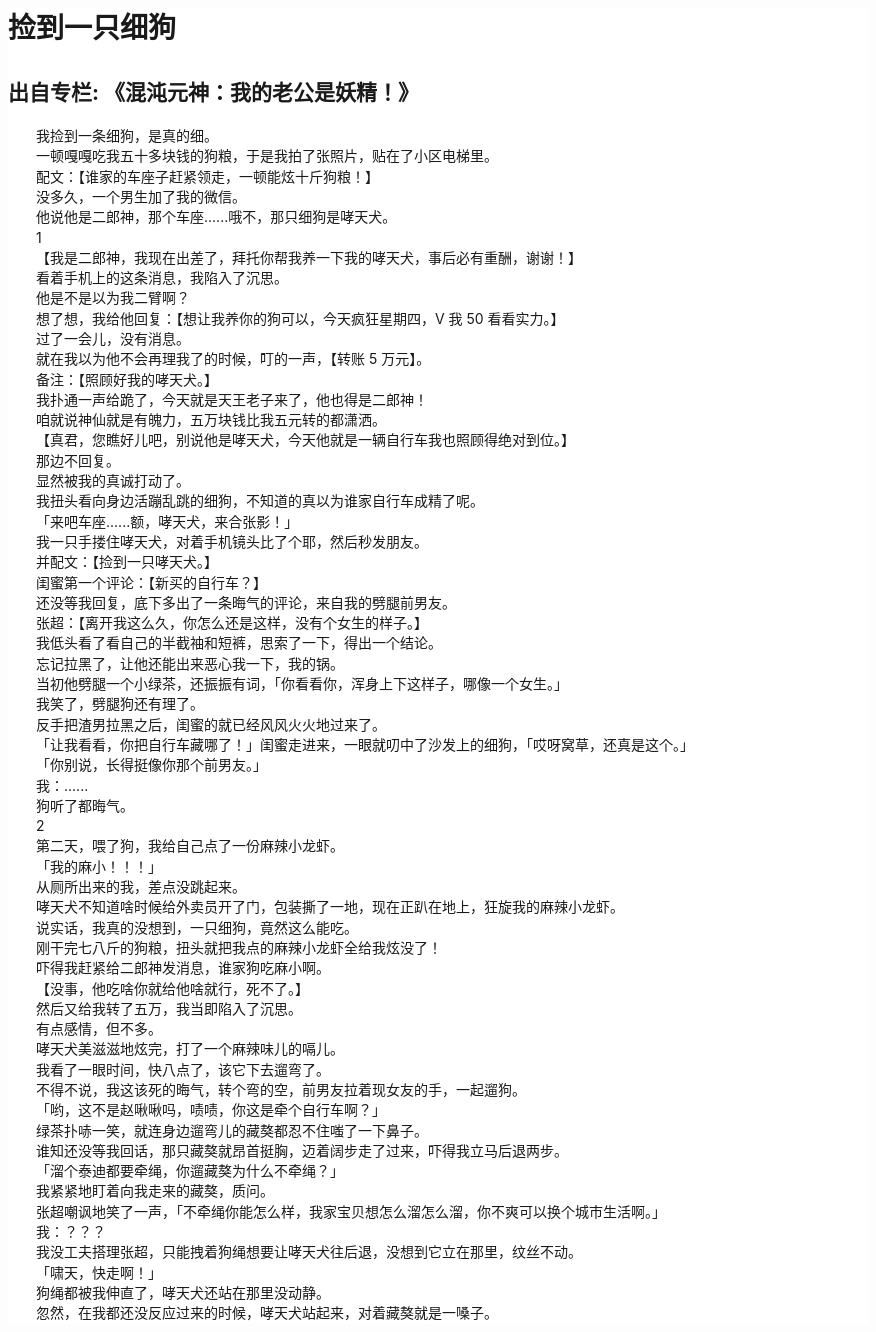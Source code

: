# 捡到一只细狗  
## 出自专栏: 《混沌元神：我的老公是妖精！》  
&emsp;&emsp;我捡到一条细狗，是真的细。  
&emsp;&emsp;一顿嘎嘎吃我五十多块钱的狗粮，于是我拍了张照片，贴在了小区电梯里。  
&emsp;&emsp;配文：【谁家的车座子赶紧领走，一顿能炫十斤狗粮！】  
&emsp;&emsp;没多久，一个男生加了我的微信。  
&emsp;&emsp;他说他是二郎神，那个车座......哦不，那只细狗是哮天犬。  
&emsp;&emsp;1  
&emsp;&emsp;【我是二郎神，我现在出差了，拜托你帮我养一下我的哮天犬，事后必有重酬，谢谢！】  
&emsp;&emsp;看着手机上的这条消息，我陷入了沉思。  
&emsp;&emsp;他是不是以为我二臂啊？  
&emsp;&emsp;想了想，我给他回复：【想让我养你的狗可以，今天疯狂星期四，V 我 50 看看实力。】  
&emsp;&emsp;过了一会儿，没有消息。  
&emsp;&emsp;就在我以为他不会再理我了的时候，叮的一声，【转账 5 万元】。  
&emsp;&emsp;备注：【照顾好我的哮天犬。】  
&emsp;&emsp;我扑通一声给跪了，今天就是天王老子来了，他也得是二郎神！  
&emsp;&emsp;咱就说神仙就是有魄力，五万块钱比我五元转的都潇洒。  
&emsp;&emsp;【真君，您瞧好儿吧，别说他是哮天犬，今天他就是一辆自行车我也照顾得绝对到位。】  
&emsp;&emsp;那边不回复。  
&emsp;&emsp;显然被我的真诚打动了。  
&emsp;&emsp;我扭头看向身边活蹦乱跳的细狗，不知道的真以为谁家自行车成精了呢。  
&emsp;&emsp;「来吧车座......额，哮天犬，来合张影！」  
&emsp;&emsp;我一只手搂住哮天犬，对着手机镜头比了个耶，然后秒发朋友。  
&emsp;&emsp;并配文：【捡到一只哮天犬。】  
&emsp;&emsp;闺蜜第一个评论：【新买的自行车？】  
&emsp;&emsp;还没等我回复，底下多出了一条晦气的评论，来自我的劈腿前男友。  
&emsp;&emsp;张超：【离开我这么久，你怎么还是这样，没有个女生的样子。】  
&emsp;&emsp;我低头看了看自己的半截袖和短裤，思索了一下，得出一个结论。  
&emsp;&emsp;忘记拉黑了，让他还能出来恶心我一下，我的锅。  
&emsp;&emsp;当初他劈腿一个小绿茶，还振振有词，「你看看你，浑身上下这样子，哪像一个女生。」  
&emsp;&emsp;我笑了，劈腿狗还有理了。  
&emsp;&emsp;反手把渣男拉黑之后，闺蜜的就已经风风火火地过来了。  
&emsp;&emsp;「让我看看，你把自行车藏哪了！」闺蜜走进来，一眼就叨中了沙发上的细狗，「哎呀窝草，还真是这个。」  
&emsp;&emsp;「你别说，长得挺像你那个前男友。」  
&emsp;&emsp;我：......  
&emsp;&emsp;狗听了都晦气。  
&emsp;&emsp;2  
&emsp;&emsp;第二天，喂了狗，我给自己点了一份麻辣小龙虾。  
&emsp;&emsp;「我的麻小！！！」  
&emsp;&emsp;从厕所出来的我，差点没跳起来。  
&emsp;&emsp;哮天犬不知道啥时候给外卖员开了门，包装撕了一地，现在正趴在地上，狂旋我的麻辣小龙虾。  
&emsp;&emsp;说实话，我真的没想到，一只细狗，竟然这么能吃。  
&emsp;&emsp;刚干完七八斤的狗粮，扭头就把我点的麻辣小龙虾全给我炫没了！  
&emsp;&emsp;吓得我赶紧给二郎神发消息，谁家狗吃麻小啊。  
&emsp;&emsp;【没事，他吃啥你就给他啥就行，死不了。】  
&emsp;&emsp;然后又给我转了五万，我当即陷入了沉思。  
&emsp;&emsp;有点感情，但不多。  
&emsp;&emsp;哮天犬美滋滋地炫完，打了一个麻辣味儿的嗝儿。  
&emsp;&emsp;我看了一眼时间，快八点了，该它下去遛弯了。  
&emsp;&emsp;不得不说，我这该死的晦气，转个弯的空，前男友拉着现女友的手，一起遛狗。  
&emsp;&emsp;「哟，这不是赵啾啾吗，啧啧，你这是牵个自行车啊？」  
&emsp;&emsp;绿茶扑哧一笑，就连身边遛弯儿的藏獒都忍不住嗤了一下鼻子。  
&emsp;&emsp;谁知还没等我回话，那只藏獒就昂首挺胸，迈着阔步走了过来，吓得我立马后退两步。  
&emsp;&emsp;「溜个泰迪都要牵绳，你遛藏獒为什么不牵绳？」  
&emsp;&emsp;我紧紧地盯着向我走来的藏獒，质问。  
&emsp;&emsp;张超嘲讽地笑了一声，「不牵绳你能怎么样，我家宝贝想怎么溜怎么溜，你不爽可以换个城市生活啊。」  
&emsp;&emsp;我：？？？  
&emsp;&emsp;我没工夫搭理张超，只能拽着狗绳想要让哮天犬往后退，没想到它立在那里，纹丝不动。  
&emsp;&emsp;「啸天，快走啊！」  
&emsp;&emsp;狗绳都被我伸直了，哮天犬还站在那里没动静。  
&emsp;&emsp;忽然，在我都还没反应过来的时候，哮天犬站起来，对着藏獒就是一嗓子。  
